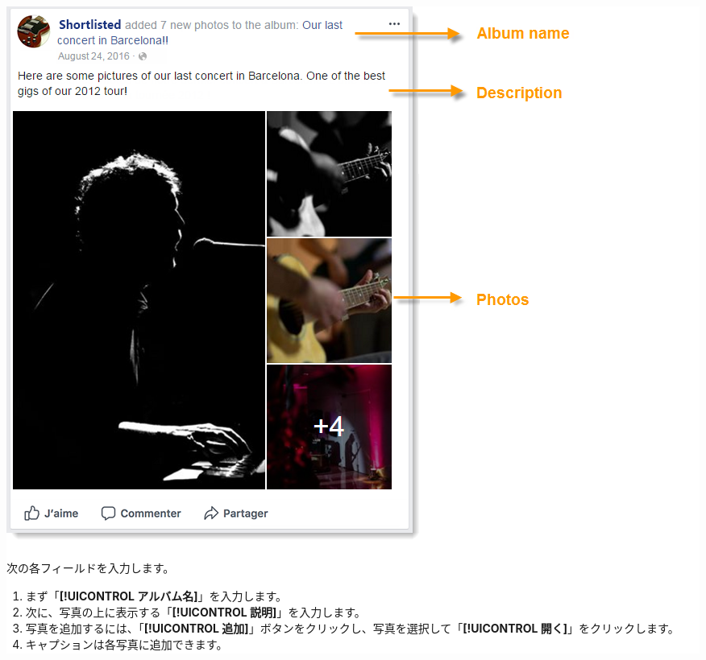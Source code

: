 ![](assets/social_facebook_delivery_photos_1.png)

次の各フィールドを入力します。

1. まず「**[!UICONTROL アルバム名]**」を入力します。
1. 次に、写真の上に表示する「**[!UICONTROL 説明]**」を入力します。
1. 写真を追加するには、「**[!UICONTROL 追加]**」ボタンをクリックし、写真を選択して「**[!UICONTROL 開く]**」をクリックします。
1. キャプションは各写真に追加できます。
